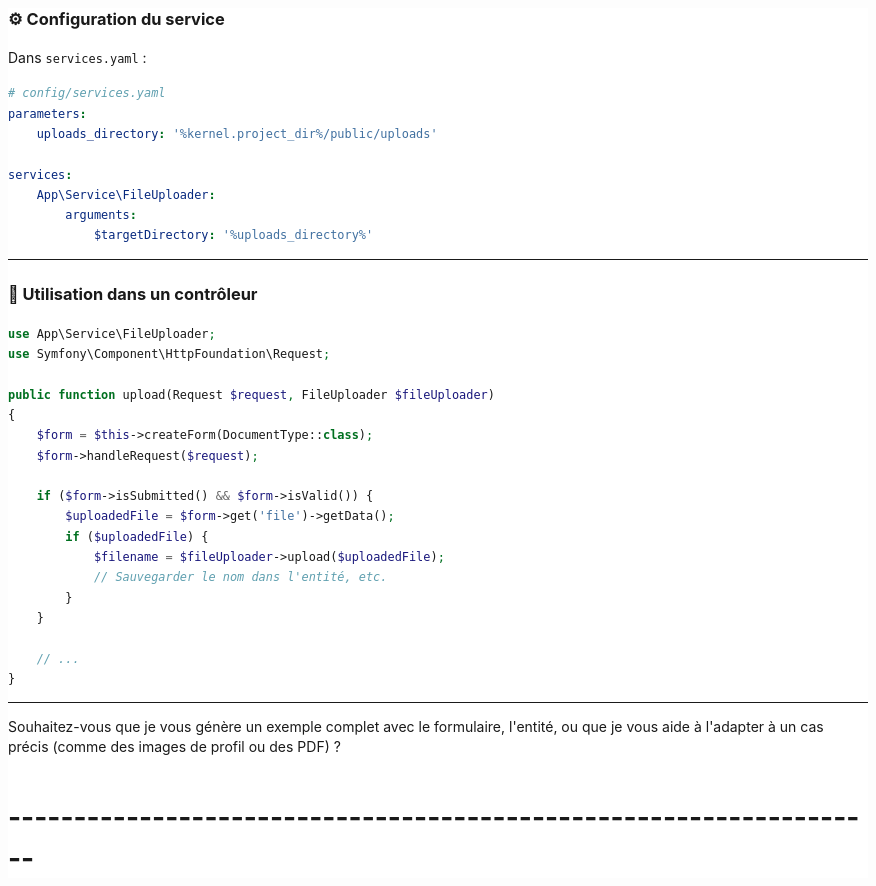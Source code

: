 
### ⚙️ Configuration du service

Dans `services.yaml` :

```yaml
# config/services.yaml
parameters:
    uploads_directory: '%kernel.project_dir%/public/uploads'

services:
    App\Service\FileUploader:
        arguments:
            $targetDirectory: '%uploads_directory%'
```

---

### 🧪 Utilisation dans un contrôleur

```php
use App\Service\FileUploader;
use Symfony\Component\HttpFoundation\Request;

public function upload(Request $request, FileUploader $fileUploader)
{
    $form = $this->createForm(DocumentType::class);
    $form->handleRequest($request);

    if ($form->isSubmitted() && $form->isValid()) {
        $uploadedFile = $form->get('file')->getData();
        if ($uploadedFile) {
            $filename = $fileUploader->upload($uploadedFile);
            // Sauvegarder le nom dans l'entité, etc.
        }
    }

    // ...
}
```

---

Souhaitez-vous que je vous génère un exemple complet avec le formulaire, l'entité, ou que je vous aide à l'adapter à un cas précis (comme des images de profil ou des PDF) ?


# ###################################################################
# -------------------------------------------------------------------
# ###################################################################
